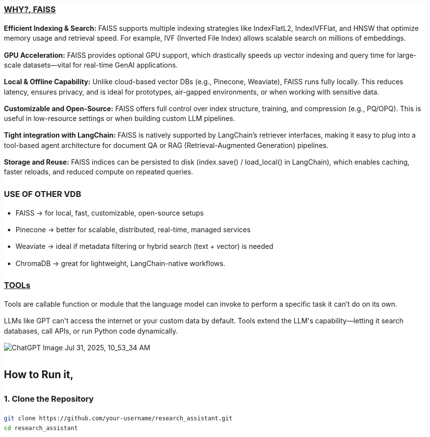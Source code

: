 ### [WHY?, FAISS]()

**Efficient Indexing & Search:**
FAISS supports multiple indexing strategies like IndexFlatL2, IndexIVFFlat, and HNSW that optimize memory usage and retrieval speed. For example, IVF (Inverted File Index) allows scalable search on millions of embeddings.

**GPU Acceleration:**
FAISS provides optional GPU support, which drastically speeds up vector indexing and query time for large-scale datasets—vital for real-time GenAI applications.

**Local & Offline Capability:**
Unlike cloud-based vector DBs (e.g., Pinecone, Weaviate), FAISS runs fully locally. This reduces latency, ensures privacy, and is ideal for prototypes, air-gapped environments, or when working with sensitive data.

**Customizable and Open-Source:**
FAISS offers full control over index structure, training, and compression (e.g., PQ/OPQ). This is useful in low-resource settings or when building custom LLM pipelines.

**Tight integration with LangChain:**
FAISS is natively supported by LangChain’s retriever interfaces, making it easy to plug into a tool-based agent architecture for document QA or RAG (Retrieval-Augmented Generation) pipelines.

**Storage and Reuse:**
FAISS indices can be persisted to disk (index.save() / load_local() in LangChain), which enables caching, faster reloads, and reduced compute on repeated queries.

### USE OF OTHER VDB

- FAISS → for local, fast, customizable, open-source setups

- Pinecone → better for scalable, distributed, real-time, managed services

- Weaviate → ideal if metadata filtering or hybrid search (text + vector) is needed

- ChromaDB → great for lightweight, LangChain-native workflows.

### [TOOLs]()
Tools are callable function or module that the language model can invoke to perform a specific task it can’t do on its own.

LLMs like GPT can't access the internet or your custom data by default. Tools extend the LLM's capability—letting it search databases, call APIs, or run Python code dynamically.


<img width="1024" height="1536" alt="ChatGPT Image Jul 31, 2025, 10_53_34 AM" src="https://github.com/user-attachments/assets/56f242de-a9b1-46ed-a900-6453b4a3e47b" />

## How to Run it,

### 1. **Clone the Repository**

```bash
git clone https://github.com/your-username/research_assistant.git
cd research_assistant
```
